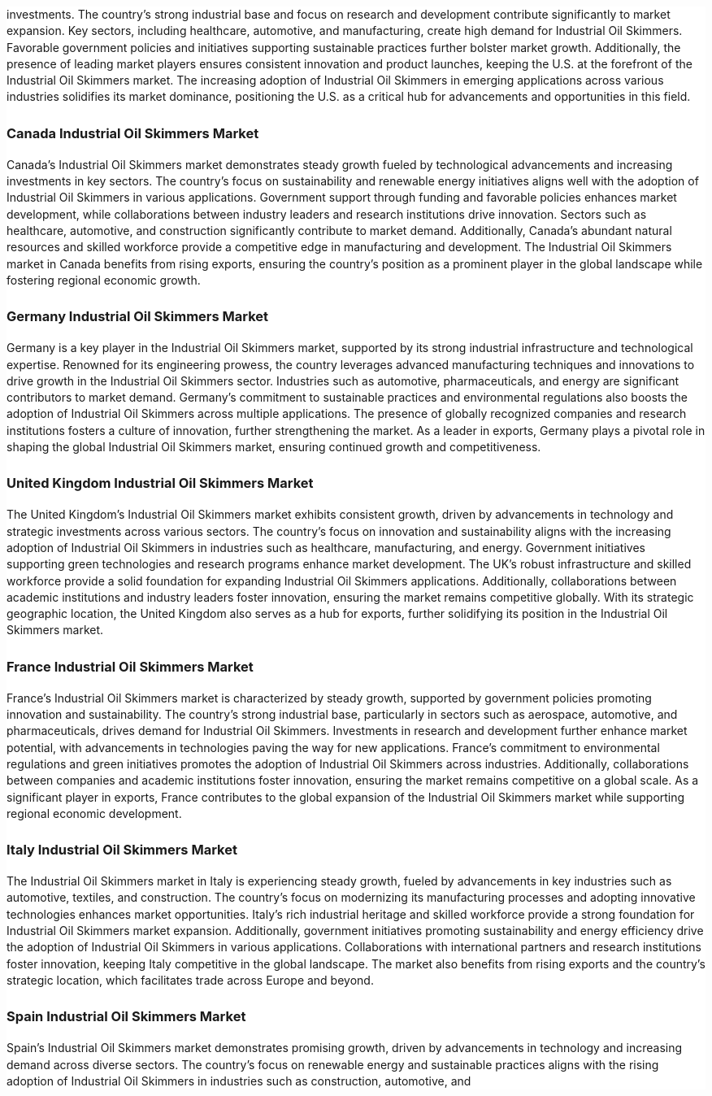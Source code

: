 investments. The country&rsquo;s strong industrial base and focus on research and development contribute significantly to market expansion. Key sectors, including healthcare, automotive, and manufacturing, create high demand for Industrial Oil Skimmers. Favorable government policies and initiatives supporting sustainable practices further bolster market growth. Additionally, the presence of leading market players ensures consistent innovation and product launches, keeping the U.S. at the forefront of the Industrial Oil Skimmers market. The increasing adoption of Industrial Oil Skimmers in emerging applications across various industries solidifies its market dominance, positioning the U.S. as a critical hub for advancements and opportunities in this field.</p><h3>Canada Industrial Oil Skimmers Market</h3><p>Canada&rsquo;s Industrial Oil Skimmers market demonstrates steady growth fueled by technological advancements and increasing investments in key sectors. The country&rsquo;s focus on sustainability and renewable energy initiatives aligns well with the adoption of Industrial Oil Skimmers in various applications. Government support through funding and favorable policies enhances market development, while collaborations between industry leaders and research institutions drive innovation. Sectors such as healthcare, automotive, and construction significantly contribute to market demand. Additionally, Canada&rsquo;s abundant natural resources and skilled workforce provide a competitive edge in manufacturing and development. The Industrial Oil Skimmers market in Canada benefits from rising exports, ensuring the country&rsquo;s position as a prominent player in the global landscape while fostering regional economic growth.</p><h3>Germany Industrial Oil Skimmers Market</h3><p>Germany is a key player in the Industrial Oil Skimmers market, supported by its strong industrial infrastructure and technological expertise. Renowned for its engineering prowess, the country leverages advanced manufacturing techniques and innovations to drive growth in the Industrial Oil Skimmers sector. Industries such as automotive, pharmaceuticals, and energy are significant contributors to market demand. Germany&rsquo;s commitment to sustainable practices and environmental regulations also boosts the adoption of Industrial Oil Skimmers across multiple applications. The presence of globally recognized companies and research institutions fosters a culture of innovation, further strengthening the market. As a leader in exports, Germany plays a pivotal role in shaping the global Industrial Oil Skimmers market, ensuring continued growth and competitiveness.</p><h3>United Kingdom Industrial Oil Skimmers Market</h3><p>The United Kingdom&rsquo;s Industrial Oil Skimmers market exhibits consistent growth, driven by advancements in technology and strategic investments across various sectors. The country&rsquo;s focus on innovation and sustainability aligns with the increasing adoption of Industrial Oil Skimmers in industries such as healthcare, manufacturing, and energy. Government initiatives supporting green technologies and research programs enhance market development. The UK&rsquo;s robust infrastructure and skilled workforce provide a solid foundation for expanding Industrial Oil Skimmers applications. Additionally, collaborations between academic institutions and industry leaders foster innovation, ensuring the market remains competitive globally. With its strategic geographic location, the United Kingdom also serves as a hub for exports, further solidifying its position in the Industrial Oil Skimmers market.</p><h3>France Industrial Oil Skimmers Market</h3><p>France&rsquo;s Industrial Oil Skimmers market is characterized by steady growth, supported by government policies promoting innovation and sustainability. The country&rsquo;s strong industrial base, particularly in sectors such as aerospace, automotive, and pharmaceuticals, drives demand for Industrial Oil Skimmers. Investments in research and development further enhance market potential, with advancements in technologies paving the way for new applications. France&rsquo;s commitment to environmental regulations and green initiatives promotes the adoption of Industrial Oil Skimmers across industries. Additionally, collaborations between companies and academic institutions foster innovation, ensuring the market remains competitive on a global scale. As a significant player in exports, France contributes to the global expansion of the Industrial Oil Skimmers market while supporting regional economic development.</p><h3>Italy Industrial Oil Skimmers Market</h3><p>The Industrial Oil Skimmers market in Italy is experiencing steady growth, fueled by advancements in key industries such as automotive, textiles, and construction. The country&rsquo;s focus on modernizing its manufacturing processes and adopting innovative technologies enhances market opportunities. Italy&rsquo;s rich industrial heritage and skilled workforce provide a strong foundation for Industrial Oil Skimmers market expansion. Additionally, government initiatives promoting sustainability and energy efficiency drive the adoption of Industrial Oil Skimmers in various applications. Collaborations with international partners and research institutions foster innovation, keeping Italy competitive in the global landscape. The market also benefits from rising exports and the country&rsquo;s strategic location, which facilitates trade across Europe and beyond.</p><h3>Spain Industrial Oil Skimmers Market</h3><p>Spain&rsquo;s Industrial Oil Skimmers market demonstrates promising growth, driven by advancements in technology and increasing demand across diverse sectors. The country&rsquo;s focus on renewable energy and sustainable practices aligns with the rising adoption of Industrial Oil Skimmers in industries such as construction, automotive, and